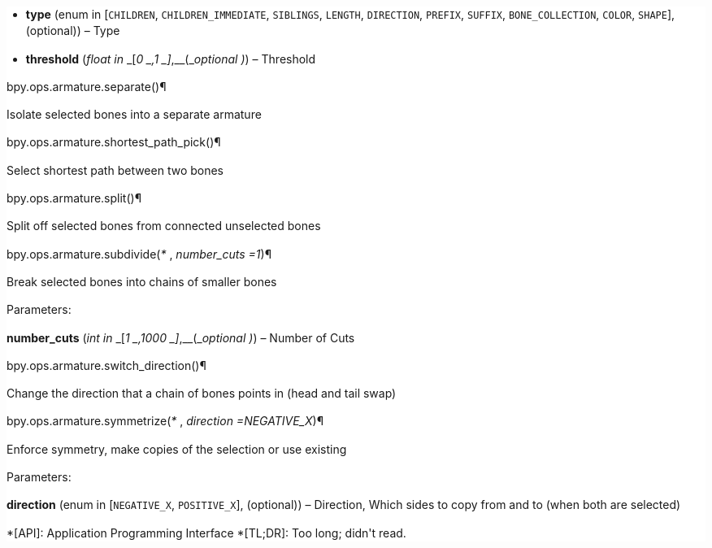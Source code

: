 
  * **type** (enum in [`CHILDREN`, `CHILDREN_IMMEDIATE`, `SIBLINGS`, `LENGTH`, `DIRECTION`, `PREFIX`, `SUFFIX`, `BONE_COLLECTION`, `COLOR`, `SHAPE`], (optional)) – Type

  * **threshold** (_float in_ _[__0_ _,__1_ _]__,__(__optional_ _)_) – Threshold

bpy.ops.armature.separate()¶

    

Isolate selected bones into a separate armature

bpy.ops.armature.shortest_path_pick()¶

    

Select shortest path between two bones

bpy.ops.armature.split()¶

    

Split off selected bones from connected unselected bones

bpy.ops.armature.subdivide(_*_ , _number_cuts =1_)¶

    

Break selected bones into chains of smaller bones

Parameters:

    

**number_cuts** (_int in_ _[__1_ _,__1000_ _]__,__(__optional_ _)_) – Number
of Cuts

bpy.ops.armature.switch_direction()¶

    

Change the direction that a chain of bones points in (head and tail swap)

bpy.ops.armature.symmetrize(_*_ , _direction =NEGATIVE_X_)¶

    

Enforce symmetry, make copies of the selection or use existing

Parameters:

    

**direction** (enum in [`NEGATIVE_X`, `POSITIVE_X`], (optional)) – Direction,
Which sides to copy from and to (when both are selected)

  *[API]: Application Programming Interface
  *[TL;DR]: Too long; didn't read.

